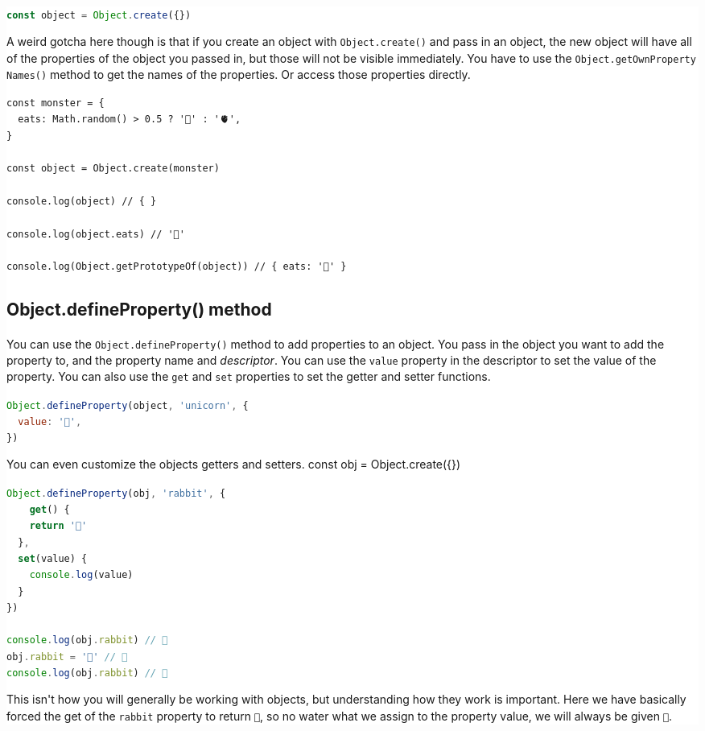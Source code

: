 ```js
const object = Object.create({})
```

A weird gotcha here though is that if you create an object with `Object.create()` and pass in an object, the new object will have all of the properties of the object you passed in, but those will not be visible immediately. You have to use the `Object.getOwnPropertyNames()` method to get the names of the properties. Or access those properties directly.

```js{4-8}
const monster = {
  eats: Math.random() > 0.5 ? '🧠' : '🫀',
}

const object = Object.create(monster)

console.log(object) // { }

console.log(object.eats) // '🧠'

console.log(Object.getPrototypeOf(object)) // { eats: '🧠' }
```

## Object.defineProperty() method

You can use the `Object.defineProperty()` method to add properties to an object. You pass in the object you want to add the property to, and the property name and _descriptor_. You can use the `value` property in the descriptor to set the value of the property. You can also use the `get` and `set` properties to set the getter and setter functions.

```js
Object.defineProperty(object, 'unicorn', {
  value: '🦄',
})
```

You can even customize the objects getters and setters.
const obj = Object.create({})

```js
Object.defineProperty(obj, 'rabbit', {
	get() {
  	return '🐰'
  },
  set(value) {
  	console.log(value)
  }
})

console.log(obj.rabbit) // 🐰
obj.rabbit = '🐇' // 🐇
console.log(obj.rabbit) // 🐰
```

This isn't how you will generally be working with objects, but understanding how they work is important. Here we have basically forced the get of the `rabbit` property to return `🐰`, so no water what we assign to the property value, we will always be given `🐰`.
